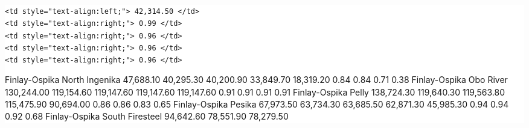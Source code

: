     <td style="text-align:left;"> 42,314.50 </td>
    <td style="text-align:right;"> 0.99 </td>
    <td style="text-align:right;"> 0.96 </td>
    <td style="text-align:right;"> 0.96 </td>
    <td style="text-align:right;"> 0.96 </td>
   </tr>
   <tr>
    <td style="text-align:left;"> Finlay-Ospika </td>
    <td style="text-align:left;"> North Ingenika </td>
    <td style="text-align:left;"> 47,688.10 </td>
    <td style="text-align:left;"> 40,295.30 </td>
    <td style="text-align:left;"> 40,200.90 </td>
    <td style="text-align:left;"> 33,849.70 </td>
    <td style="text-align:left;"> 18,319.20 </td>
    <td style="text-align:right;"> 0.84 </td>
    <td style="text-align:right;"> 0.84 </td>
    <td style="text-align:right;"> 0.71 </td>
    <td style="text-align:right;"> 0.38 </td>
   </tr>
   <tr>
    <td style="text-align:left;"> Finlay-Ospika </td>
    <td style="text-align:left;"> Obo River </td>
    <td style="text-align:left;"> 130,244.00 </td>
    <td style="text-align:left;"> 119,154.60 </td>
    <td style="text-align:left;"> 119,147.60 </td>
    <td style="text-align:left;"> 119,147.60 </td>
    <td style="text-align:left;"> 119,147.60 </td>
    <td style="text-align:right;"> 0.91 </td>
    <td style="text-align:right;"> 0.91 </td>
    <td style="text-align:right;"> 0.91 </td>
    <td style="text-align:right;"> 0.91 </td>
   </tr>
   <tr>
    <td style="text-align:left;"> Finlay-Ospika </td>
    <td style="text-align:left;"> Pelly </td>
    <td style="text-align:left;"> 138,724.30 </td>
    <td style="text-align:left;"> 119,640.30 </td>
    <td style="text-align:left;"> 119,563.80 </td>
    <td style="text-align:left;"> 115,475.90 </td>
    <td style="text-align:left;"> 90,694.00 </td>
    <td style="text-align:right;"> 0.86 </td>
    <td style="text-align:right;"> 0.86 </td>
    <td style="text-align:right;"> 0.83 </td>
    <td style="text-align:right;"> 0.65 </td>
   </tr>
   <tr>
    <td style="text-align:left;"> Finlay-Ospika </td>
    <td style="text-align:left;"> Pesika </td>
    <td style="text-align:left;"> 67,973.50 </td>
    <td style="text-align:left;"> 63,734.30 </td>
    <td style="text-align:left;"> 63,685.50 </td>
    <td style="text-align:left;"> 62,871.30 </td>
    <td style="text-align:left;"> 45,985.30 </td>
    <td style="text-align:right;"> 0.94 </td>
    <td style="text-align:right;"> 0.94 </td>
    <td style="text-align:right;"> 0.92 </td>
    <td style="text-align:right;"> 0.68 </td>
   </tr>
   <tr>
    <td style="text-align:left;"> Finlay-Ospika </td>
    <td style="text-align:left;"> South Firesteel </td>
    <td style="text-align:left;"> 94,642.60 </td>
    <td style="text-align:left;"> 78,551.90 </td>
    <td style="text-align:left;"> 78,279.50 </td>